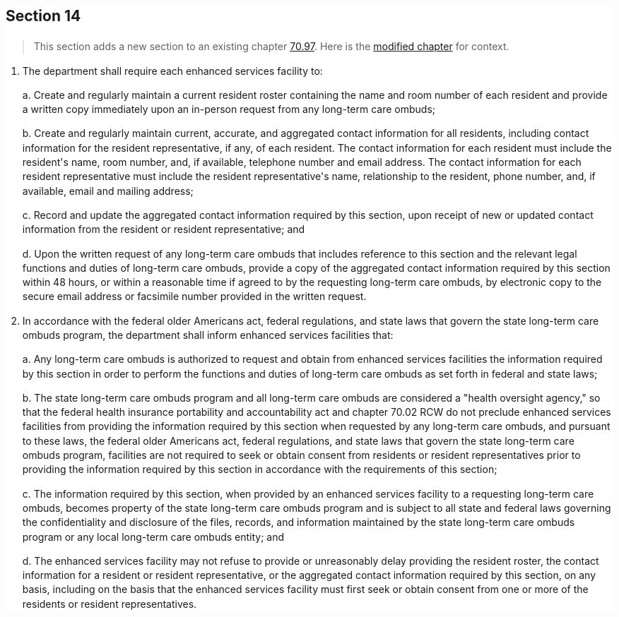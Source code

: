 
## Section 14
> This section adds a new section to an existing chapter [70.97](/rcw/70_public_health_and_safety/70.097_enhanced_services_facilities.md). Here is the [modified chapter](rcw/70_public_health_and_safety/70.097_enhanced_services_facilities.md) for context.

1. The department shall require each enhanced services facility to:

    a. Create and regularly maintain a current resident roster containing the name and room number of each resident and provide a written copy immediately upon an in-person request from any long-term care ombuds;

    b. Create and regularly maintain current, accurate, and aggregated contact information for all residents, including contact information for the resident representative, if any, of each resident. The contact information for each resident must include the resident's name, room number, and, if available, telephone number and email address. The contact information for each resident representative must include the resident representative's name, relationship to the resident, phone number, and, if available, email and mailing address;

    c. Record and update the aggregated contact information required by this section, upon receipt of new or updated contact information from the resident or resident representative; and

    d. Upon the written request of any long-term care ombuds that includes reference to this section and the relevant legal functions and duties of long-term care ombuds, provide a copy of the aggregated contact information required by this section within 48 hours, or within a reasonable time if agreed to by the requesting long-term care ombuds, by electronic copy to the secure email address or facsimile number provided in the written request.

2. In accordance with the federal older Americans act, federal regulations, and state laws that govern the state long-term care ombuds program, the department shall inform enhanced services facilities that:

    a. Any long-term care ombuds is authorized to request and obtain from enhanced services facilities the information required by this section in order to perform the functions and duties of long-term care ombuds as set forth in federal and state laws;

    b. The state long-term care ombuds program and all long-term care ombuds are considered a "health oversight agency," so that the federal health insurance portability and accountability act and chapter 70.02 RCW do not preclude enhanced services facilities from providing the information required by this section when requested by any long-term care ombuds, and pursuant to these laws, the federal older Americans act, federal regulations, and state laws that govern the state long-term care ombuds program, facilities are not required to seek or obtain consent from residents or resident representatives prior to providing the information required by this section in accordance with the requirements of this section;

    c. The information required by this section, when provided by an enhanced services facility to a requesting long-term care ombuds, becomes property of the state long-term care ombuds program and is subject to all state and federal laws governing the confidentiality and disclosure of the files, records, and information maintained by the state long-term care ombuds program or any local long-term care ombuds entity; and

    d. The enhanced services facility may not refuse to provide or unreasonably delay providing the resident roster, the contact information for a resident or resident representative, or the aggregated contact information required by this section, on any basis, including on the basis that the enhanced services facility must first seek or obtain consent from one or more of the residents or resident representatives.
